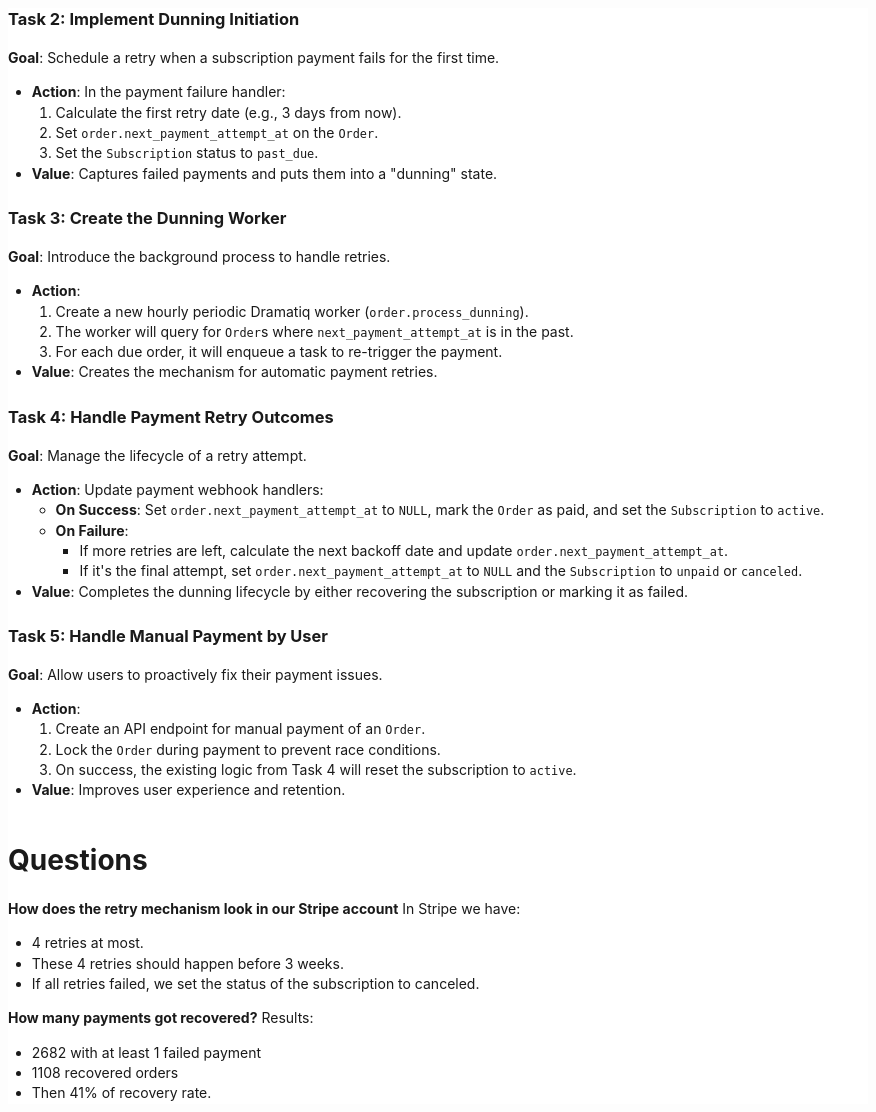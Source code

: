 ### Task 2: Implement Dunning Initiation
**Goal**: Schedule a retry when a subscription payment fails for the first time.
- **Action**: In the payment failure handler:
    1. Calculate the first retry date (e.g., 3 days from now).
    2. Set `order.next_payment_attempt_at` on the `Order`.
    3. Set the `Subscription` status to `past_due`.
- **Value**: Captures failed payments and puts them into a "dunning" state.

### Task 3: Create the Dunning Worker
**Goal**: Introduce the background process to handle retries.
- **Action**:
    1. Create a new hourly periodic Dramatiq worker (`order.process_dunning`).
    2. The worker will query for `Order`s where `next_payment_attempt_at` is in the past.
    3. For each due order, it will enqueue a task to re-trigger the payment.
- **Value**: Creates the mechanism for automatic payment retries.

### Task 4: Handle Payment Retry Outcomes
**Goal**: Manage the lifecycle of a retry attempt.
- **Action**: Update payment webhook handlers:
    - **On Success**: Set `order.next_payment_attempt_at` to `NULL`, mark the `Order` as paid, and set the `Subscription` to `active`.
    - **On Failure**:
        - If more retries are left, calculate the next backoff date and update `order.next_payment_attempt_at`.
        - If it's the final attempt, set `order.next_payment_attempt_at` to `NULL` and the `Subscription` to `unpaid` or `canceled`.
- **Value**: Completes the dunning lifecycle by either recovering the subscription or marking it as failed.

### Task 5: Handle Manual Payment by User
**Goal**: Allow users to proactively fix their payment issues.
- **Action**:
    1. Create an API endpoint for manual payment of an `Order`.
    2. Lock the `Order` during payment to prevent race conditions.
    3. On success, the existing logic from Task 4 will reset the subscription to `active`.
- **Value**: Improves user experience and retention.

# Questions

**How does the retry mechanism look in our Stripe account** In Stripe we have:

- 4 retries at most.
- These 4 retries should happen before 3 weeks.
- If all retries failed, we set the status of the subscription to canceled.

**How many payments got recovered?** Results:

- 2682 with at least 1 failed payment
- 1108 recovered orders
- Then 41% of recovery rate.
